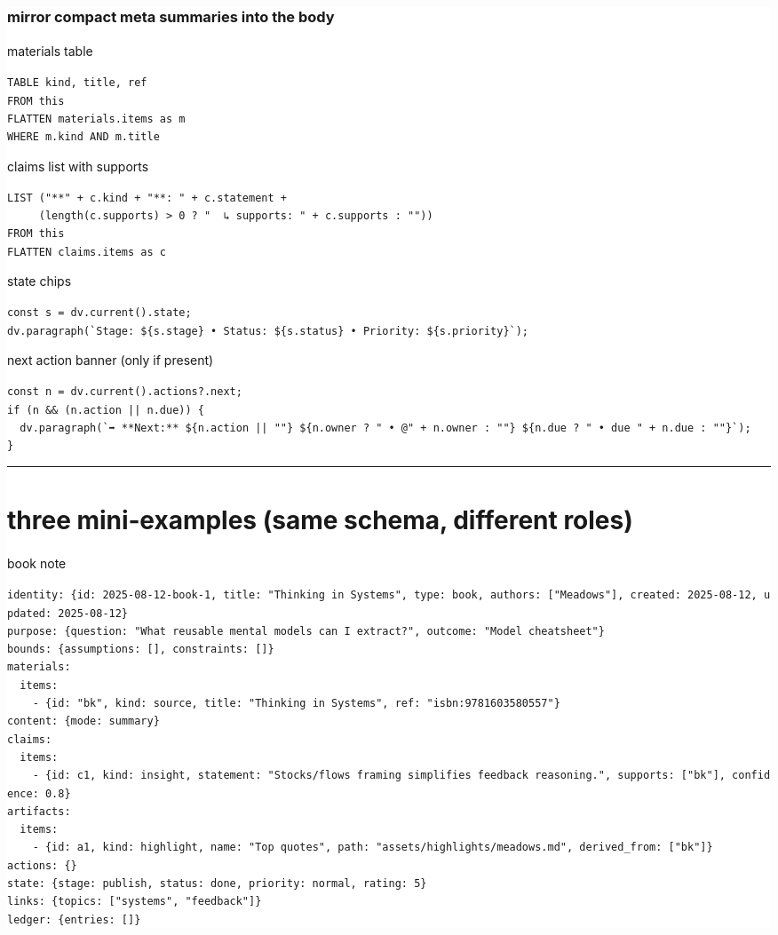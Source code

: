   

### mirror compact meta summaries into the body

  

materials table
    
    
    TABLE kind, title, ref
    FROM this
    FLATTEN materials.items as m
    WHERE m.kind AND m.title

claims list with supports
    
    
    LIST ("**" + c.kind + "**: " + c.statement + 
         (length(c.supports) > 0 ? "  ↳ supports: " + c.supports : ""))
    FROM this
    FLATTEN claims.items as c

state chips
    
    
    const s = dv.current().state;
    dv.paragraph(`Stage: ${s.stage} • Status: ${s.status} • Priority: ${s.priority}`);

next action banner (only if present)
    
    
    const n = dv.current().actions?.next;
    if (n && (n.action || n.due)) {
      dv.paragraph(`➡️ **Next:** ${n.action || ""} ${n.owner ? " • @" + n.owner : ""} ${n.due ? " • due " + n.due : ""}`);
    }

* * *

# three mini‑examples (same schema, different roles)

  

book note
    
    
    identity: {id: 2025-08-12-book-1, title: "Thinking in Systems", type: book, authors: ["Meadows"], created: 2025-08-12, updated: 2025-08-12}
    purpose: {question: "What reusable mental models can I extract?", outcome: "Model cheatsheet"}
    bounds: {assumptions: [], constraints: []}
    materials:
      items:
        - {id: "bk", kind: source, title: "Thinking in Systems", ref: "isbn:9781603580557"}
    content: {mode: summary}
    claims:
      items:
        - {id: c1, kind: insight, statement: "Stocks/flows framing simplifies feedback reasoning.", supports: ["bk"], confidence: 0.8}
    artifacts:
      items:
        - {id: a1, kind: highlight, name: "Top quotes", path: "assets/highlights/meadows.md", derived_from: ["bk"]}
    actions: {}
    state: {stage: publish, status: done, priority: normal, rating: 5}
    links: {topics: ["systems", "feedback"]}
    ledger: {entries: []}
